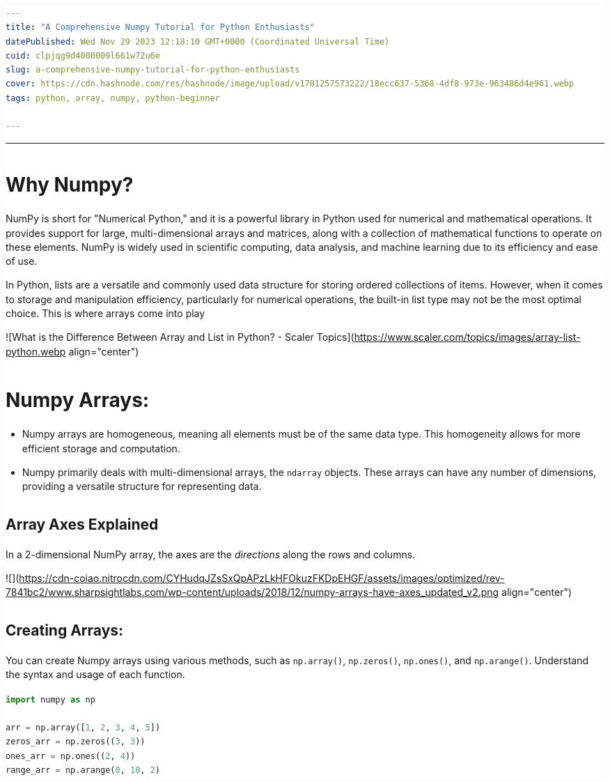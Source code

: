 ```yaml
---
title: "A Comprehensive Numpy Tutorial for Python Enthusiasts"
datePublished: Wed Nov 29 2023 12:18:10 GMT+0000 (Coordinated Universal Time)
cuid: clpjqg9d4000009l661w72u6e
slug: a-comprehensive-numpy-tutorial-for-python-enthusiasts
cover: https://cdn.hashnode.com/res/hashnode/image/upload/v1701257573222/18ecc637-5368-4df8-973e-963486d4e961.webp
tags: python, array, numpy, python-beginner

---
```


---

# Why Numpy?

NumPy is short for "Numerical Python," and it is a powerful library in Python used for numerical and mathematical operations. It provides support for large, multi-dimensional arrays and matrices, along with a collection of mathematical functions to operate on these elements. NumPy is widely used in scientific computing, data analysis, and machine learning due to its efficiency and ease of use.

In Python, lists are a versatile and commonly used data structure for storing ordered collections of items. However, when it comes to storage and manipulation efficiency, particularly for numerical operations, the built-in list type may not be the most optimal choice. This is where arrays come into play

![What is the Difference Between Array and List in Python? - Scaler Topics](https://www.scaler.com/topics/images/array-list-python.webp align="center")

# Numpy Arrays:

* Numpy arrays are homogeneous, meaning all elements must be of the same data type. This homogeneity allows for more efficient storage and computation.
    
* Numpy primarily deals with multi-dimensional arrays, the `ndarray` objects. These arrays can have any number of dimensions, providing a versatile structure for representing data.
    

## Array Axes Explained

In a 2-dimensional NumPy array, the axes are the *directions* along the rows and columns.

![](https://cdn-coiao.nitrocdn.com/CYHudqJZsSxQpAPzLkHFOkuzFKDpEHGF/assets/images/optimized/rev-7841bc2/www.sharpsightlabs.com/wp-content/uploads/2018/12/numpy-arrays-have-axes_updated_v2.png align="center")

## **Creating Arrays:**

You can create Numpy arrays using various methods, such as `np.array()`, `np.zeros()`, `np.ones()`, and `np.arange()`. Understand the syntax and usage of each function.

```python
import numpy as np

arr = np.array([1, 2, 3, 4, 5])
zeros_arr = np.zeros((3, 3))
ones_arr = np.ones((2, 4))
range_arr = np.arange(0, 10, 2)
```
